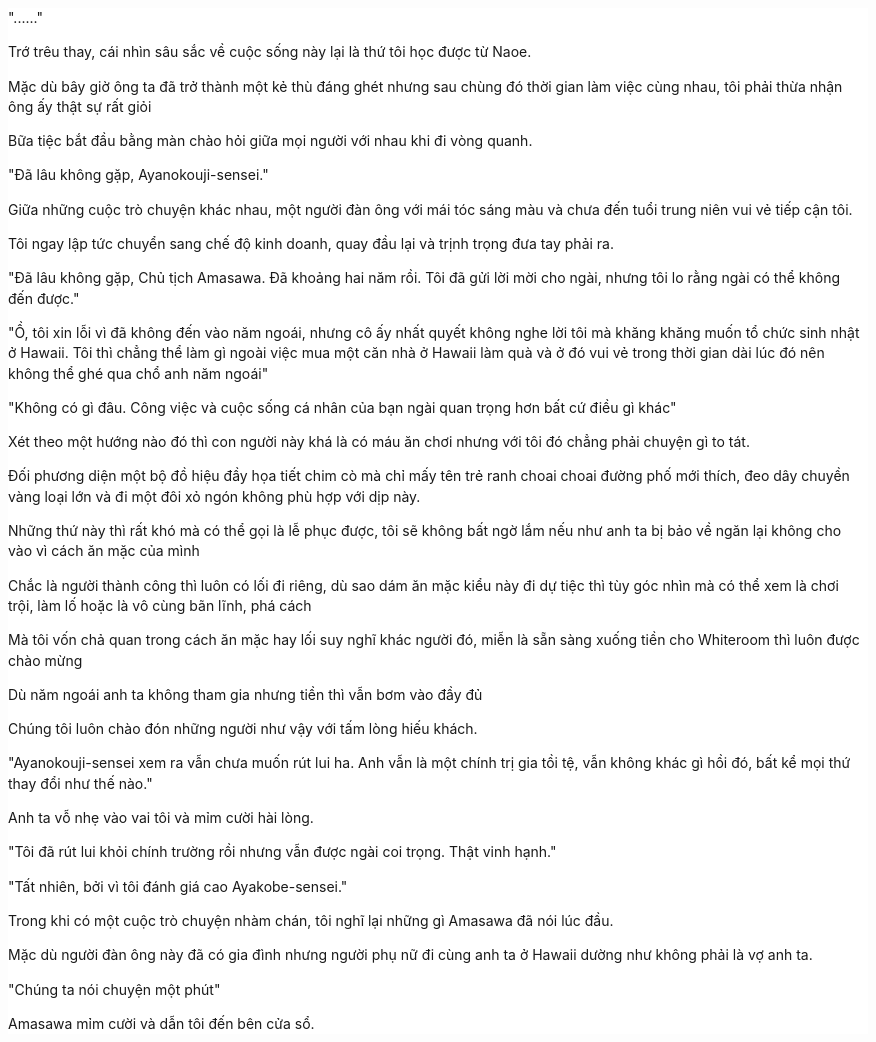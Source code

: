 \"\...\...\"

Trớ trêu thay, cái nhìn sâu sắc về cuộc sống này lại là thứ tôi học được từ Naoe.

Mặc dù bây giờ ông ta đã trở thành một kẻ thù đáng ghét nhưng sau chùng đó thời gian làm việc cùng nhau, tôi phải thừa nhận ông ấy thật sự rất giỏi

Bữa tiệc bắt đầu bằng màn chào hỏi giữa mọi người với nhau khi đi vòng quanh.

\"Đã lâu không gặp, Ayanokouji-sensei.\"

Giữa những cuộc trò chuyện khác nhau, một người đàn ông với mái tóc sáng màu và chưa đến tuổi trung niên vui vẻ tiếp cận tôi.

Tôi ngay lập tức chuyển sang chế độ kinh doanh, quay đầu lại và trịnh trọng đưa tay phải ra.

\"Đã lâu không gặp, Chủ tịch Amasawa. Đã khoảng hai năm rồi. Tôi đã gửi lời mời cho ngài, nhưng tôi lo rằng ngài có thể không đến được."

\"Ồ, tôi xin lỗi vì đã không đến vào năm ngoái, nhưng cô ấy nhất quyết không nghe lời tôi mà khăng khăng muốn tổ chức sinh nhật ở Hawaii. Tôi thì chẳng thể làm gì ngoài việc mua một căn nhà ở Hawaii làm quà và ở đó vui vẻ trong thời gian dài lúc đó nên không thể ghé qua chổ anh năm ngoái"

\"Không có gì đâu. Công việc và cuộc sống cá nhân của bạn ngài quan trọng hơn bất cứ điều gì khác\"

Xét theo một hướng nào đó thì con người này khá là có máu ăn chơi nhưng với tôi đó chẳng phải chuyện gì to tát.

Đối phương diện một bộ đồ hiệu đầy họa tiết chim cò mà chỉ mấy tên trẻ ranh choai choai đường phố mới thích, đeo dây chuyền vàng loại lớn và đi một đôi xỏ ngón không phù hợp với dịp này.

Những thứ này thì rất khó mà có thể gọi là lễ phục được, tôi sẽ không bất ngờ lắm nếu như anh ta bị bảo về ngăn lại không cho vào vì cách ăn mặc của mình

Chắc là người thành công thì luôn có lối đi riêng, dù sao dám ăn mặc kiểu này đi dự tiệc thì tùy góc nhìn mà có thể xem là chơi trội, làm lố hoặc là vô cùng bãn lĩnh, phá cách

Mà tôi vốn chả quan trong cách ăn mặc hay lối suy nghĩ khác người đó, miễn là sẵn sàng xuống tiền cho Whiteroom thì luôn được chào mừng

Dù năm ngoái anh ta không tham gia nhưng tiền thì vẫn bơm vào đầy đủ

Chúng tôi luôn chào đón những người như vậy với tấm lòng hiếu khách.

\"Ayanokouji-sensei xem ra vẫn chưa muốn rút lui ha. Anh vẫn là một chính trị gia tồi tệ, vẫn không khác gì hồi đó, bất kể mọi thứ thay đổi như thế nào."

Anh ta vỗ nhẹ vào vai tôi và mỉm cười hài lòng.

\"Tôi đã rút lui khỏi chính trường rồi nhưng vẫn được ngài coi trọng. Thật vinh hạnh."

\"Tất nhiên, bởi vì tôi đánh giá cao Ayakobe-sensei."

Trong khi có một cuộc trò chuyện nhàm chán, tôi nghĩ lại những gì Amasawa đã nói lúc đầu.

Mặc dù người đàn ông này đã có gia đình nhưng người phụ nữ đi cùng anh ta ở Hawaii dường như không phải là vợ anh ta.

\"Chúng ta nói chuyện một phút\"

Amasawa mỉm cười và dẫn tôi đến bên cửa sổ.
